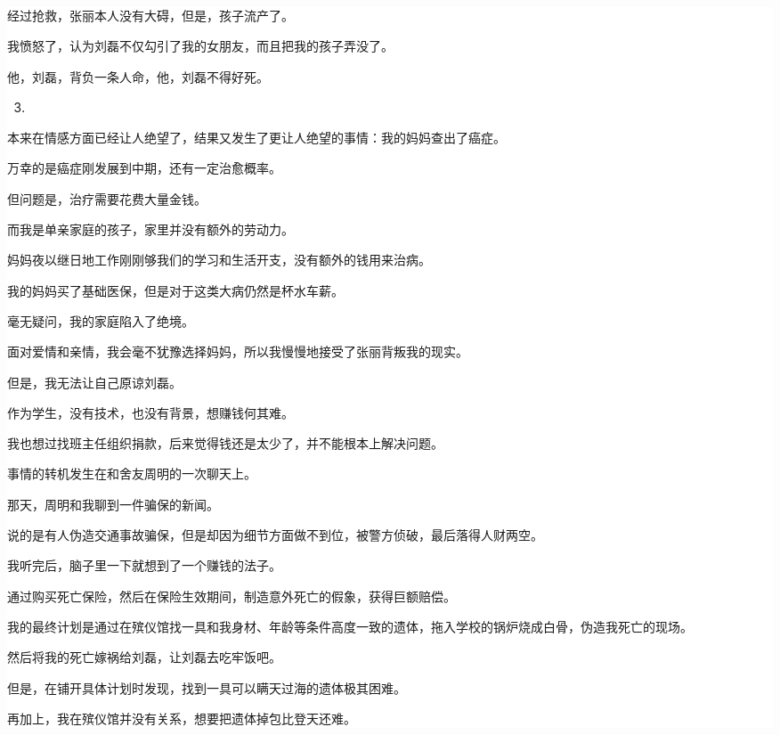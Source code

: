 
经过抢救，张丽本人没有大碍，但是，孩子流产了。


我愤怒了，认为刘磊不仅勾引了我的女朋友，而且把我的孩子弄没了。


他，刘磊，背负一条人命，他，刘磊不得好死。


3.


本来在情感方面已经让人绝望了，结果又发生了更让人绝望的事情：我的妈妈查出了癌症。


万幸的是癌症刚发展到中期，还有一定治愈概率。


但问题是，治疗需要花费大量金钱。


而我是单亲家庭的孩子，家里并没有额外的劳动力。


妈妈夜以继日地工作刚刚够我们的学习和生活开支，没有额外的钱用来治病。


我的妈妈买了基础医保，但是对于这类大病仍然是杯水车薪。


毫无疑问，我的家庭陷入了绝境。


面对爱情和亲情，我会毫不犹豫选择妈妈，所以我慢慢地接受了张丽背叛我的现实。


但是，我无法让自己原谅刘磊。


作为学生，没有技术，也没有背景，想赚钱何其难。


我也想过找班主任组织捐款，后来觉得钱还是太少了，并不能根本上解决问题。


事情的转机发生在和舍友周明的一次聊天上。


那天，周明和我聊到一件骗保的新闻。


说的是有人伪造交通事故骗保，但是却因为细节方面做不到位，被警方侦破，最后落得人财两空。


我听完后，脑子里一下就想到了一个赚钱的法子。


通过购买死亡保险，然后在保险生效期间，制造意外死亡的假象，获得巨额赔偿。


我的最终计划是通过在殡仪馆找一具和我身材、年龄等条件高度一致的遗体，拖入学校的锅炉烧成白骨，伪造我死亡的现场。


然后将我的死亡嫁祸给刘磊，让刘磊去吃牢饭吧。


但是，在铺开具体计划时发现，找到一具可以瞒天过海的遗体极其困难。


再加上，我在殡仪馆并没有关系，想要把遗体掉包比登天还难。

